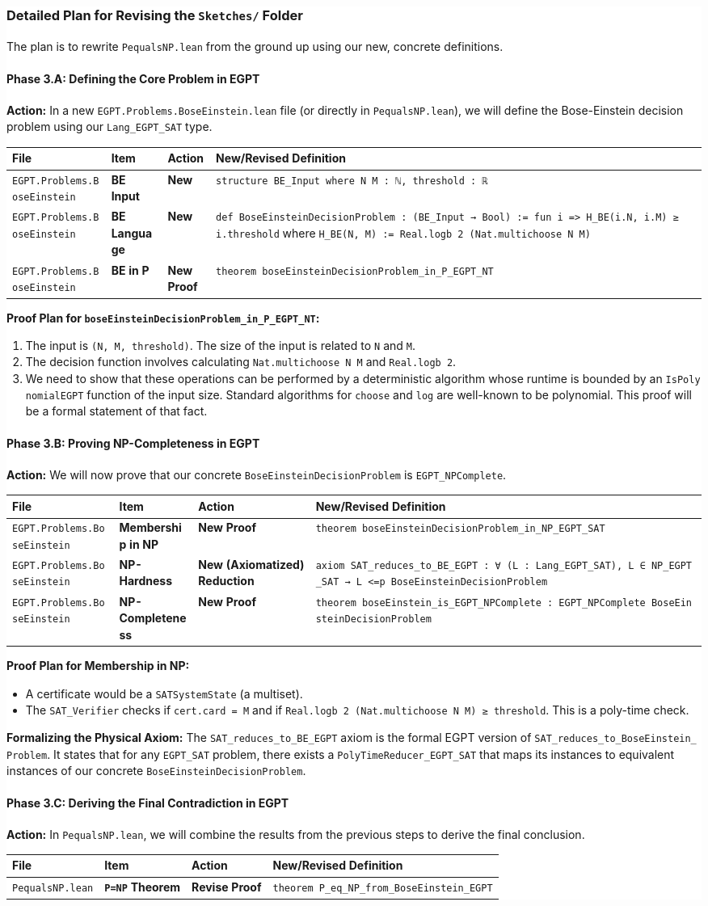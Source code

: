 
### **Detailed Plan for Revising the `Sketches/` Folder**

The plan is to rewrite `PequalsNP.lean` from the ground up using our new, concrete definitions.

#### **Phase 3.A: Defining the Core Problem in EGPT**

**Action:** In a new `EGPT.Problems.BoseEinstein.lean` file (or directly in `PequalsNP.lean`), we will define the Bose-Einstein decision problem using our `Lang_EGPT_SAT` type.

| File | Item | Action | New/Revised Definition |
| :--- | :--- | :--- | :--- |
| `EGPT.Problems.BoseEinstein` | **BE Input** | **New** | `structure BE_Input where N M : ℕ, threshold : ℝ` |
| `EGPT.Problems.BoseEinstein` | **BE Language** | **New** | `def BoseEinsteinDecisionProblem : (BE_Input → Bool) := fun i => H_BE(i.N, i.M) ≥ i.threshold` where `H_BE(N, M) := Real.logb 2 (Nat.multichoose N M)` |
| `EGPT.Problems.BoseEinstein` | **BE in P** | **New Proof** | `theorem boseEinsteinDecisionProblem_in_P_EGPT_NT` |

**Proof Plan for `boseEinsteinDecisionProblem_in_P_EGPT_NT`:**
1.  The input is `(N, M, threshold)`. The size of the input is related to `N` and `M`.
2.  The decision function involves calculating `Nat.multichoose N M` and `Real.logb 2`.
3.  We need to show that these operations can be performed by a deterministic algorithm whose runtime is bounded by an `IsPolynomialEGPT` function of the input size. Standard algorithms for `choose` and `log` are well-known to be polynomial. This proof will be a formal statement of that fact.

#### **Phase 3.B: Proving NP-Completeness in EGPT**

**Action:** We will now prove that our concrete `BoseEinsteinDecisionProblem` is `EGPT_NPComplete`.

| File | Item | Action | New/Revised Definition |
| :--- | :--- | :--- | :--- |
| `EGPT.Problems.BoseEinstein` | **Membership in NP** | **New Proof** | `theorem boseEinsteinDecisionProblem_in_NP_EGPT_SAT` |
| `EGPT.Problems.BoseEinstein` | **NP-Hardness** | **New (Axiomatized) Reduction** | `axiom SAT_reduces_to_BE_EGPT : ∀ (L : Lang_EGPT_SAT), L ∈ NP_EGPT_SAT → L <=p BoseEinsteinDecisionProblem` |
| `EGPT.Problems.BoseEinstein` | **NP-Completeness** | **New Proof** | `theorem boseEinstein_is_EGPT_NPComplete : EGPT_NPComplete BoseEinsteinDecisionProblem` |

**Proof Plan for Membership in NP:**
*   A certificate would be a `SATSystemState` (a multiset).
*   The `SAT_Verifier` checks if `cert.card = M` and if `Real.logb 2 (Nat.multichoose N M) ≥ threshold`. This is a poly-time check.

**Formalizing the Physical Axiom:**
The `SAT_reduces_to_BE_EGPT` axiom is the formal EGPT version of `SAT_reduces_to_BoseEinstein_Problem`. It states that for any `EGPT_SAT` problem, there exists a `PolyTimeReducer_EGPT_SAT` that maps its instances to equivalent instances of our concrete `BoseEinsteinDecisionProblem`.

#### **Phase 3.C: Deriving the Final Contradiction in EGPT**

**Action:** In `PequalsNP.lean`, we will combine the results from the previous steps to derive the final conclusion.

| File | Item | Action | New/Revised Definition |
| :--- | :--- | :--- | :--- |
| `PequalsNP.lean` | **`P=NP` Theorem** | **Revise Proof** | `theorem P_eq_NP_from_BoseEinstein_EGPT` |
